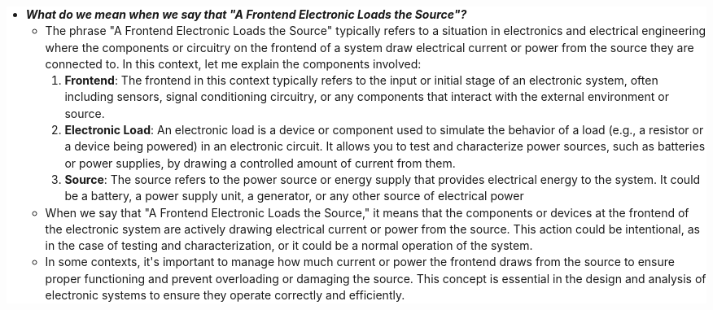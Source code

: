 
- ***What do we mean when we say that "A Frontend Electronic Loads the Source"?***
	- The phrase "A Frontend Electronic Loads the Source" typically refers to a situation in electronics and electrical engineering where the components or circuitry on the frontend of a system draw electrical current or power from the source they are connected to. In this context, let me explain the components involved:
	  1. **Frontend**: The frontend in this context typically refers to the input or initial stage of an electronic system, often including sensors, signal conditioning circuitry, or any components that interact with the external environment or source.
	  2. **Electronic Load**: An electronic load is a device or component used to simulate the behavior of a load (e.g., a resistor or a device being powered) in an electronic circuit. It allows you to test and characterize power sources, such as batteries or power supplies, by drawing a controlled amount of current from them.
	  3. **Source**: The source refers to the power source or energy supply that provides electrical energy to the system. It could be a battery, a power supply unit, a generator, or any other source of electrical power
	- When we say that "A Frontend Electronic Loads the Source," it means that the components or devices at the frontend of the electronic system are actively drawing electrical current or power from the source. This action could be intentional, as in the case of testing and characterization, or it could be a normal operation of the system.
	- In some contexts, it's important to manage how much current or power the frontend draws from the source to ensure proper functioning and prevent overloading or damaging the source. This concept is essential in the design and analysis of electronic systems to ensure they operate correctly and efficiently.
